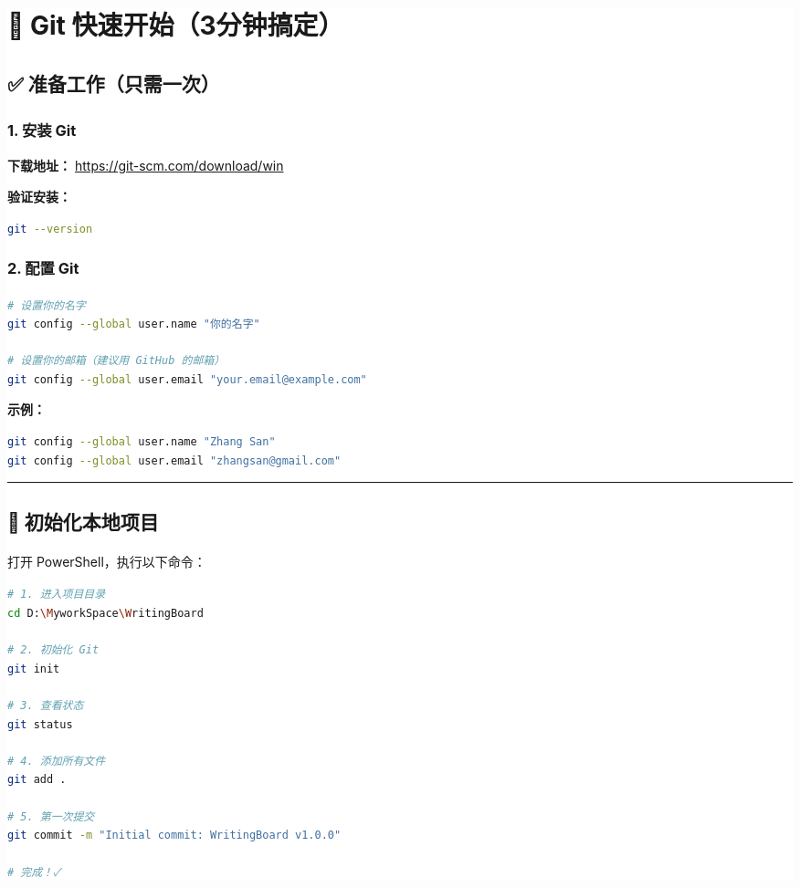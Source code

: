 # 🚀 Git 快速开始（3分钟搞定）

## ✅ 准备工作（只需一次）

### 1. 安装 Git

**下载地址：** https://git-scm.com/download/win

**验证安装：**
```bash
git --version
```

### 2. 配置 Git

```bash
# 设置你的名字
git config --global user.name "你的名字"

# 设置你的邮箱（建议用 GitHub 的邮箱）
git config --global user.email "your.email@example.com"
```

**示例：**
```bash
git config --global user.name "Zhang San"
git config --global user.email "zhangsan@gmail.com"
```

---

## 📂 初始化本地项目

打开 PowerShell，执行以下命令：

```bash
# 1. 进入项目目录
cd D:\MyworkSpace\WritingBoard

# 2. 初始化 Git
git init

# 3. 查看状态
git status

# 4. 添加所有文件
git add .

# 5. 第一次提交
git commit -m "Initial commit: WritingBoard v1.0.0"

# 完成！✓
```
